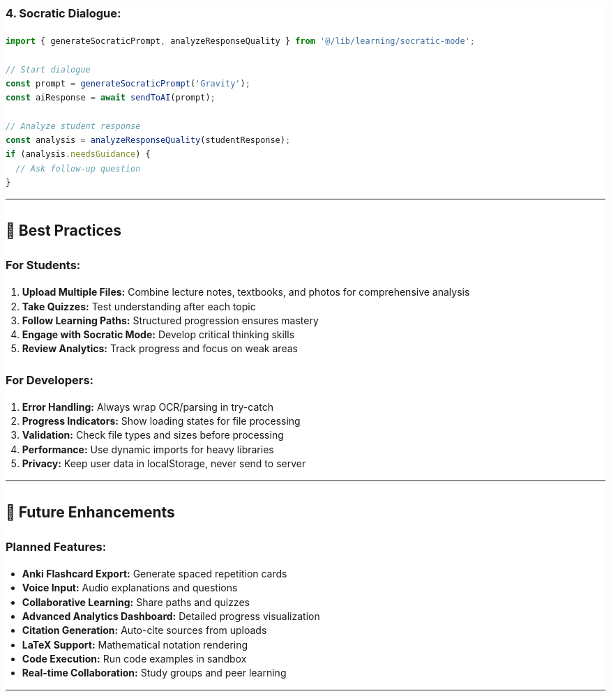 ### 4. Socratic Dialogue:
```typescript
import { generateSocraticPrompt, analyzeResponseQuality } from '@/lib/learning/socratic-mode';

// Start dialogue
const prompt = generateSocraticPrompt('Gravity');
const aiResponse = await sendToAI(prompt);

// Analyze student response
const analysis = analyzeResponseQuality(studentResponse);
if (analysis.needsGuidance) {
  // Ask follow-up question
}
```

---

## 🎯 Best Practices

### For Students:
1. **Upload Multiple Files:** Combine lecture notes, textbooks, and photos for comprehensive analysis
2. **Take Quizzes:** Test understanding after each topic
3. **Follow Learning Paths:** Structured progression ensures mastery
4. **Engage with Socratic Mode:** Develop critical thinking skills
5. **Review Analytics:** Track progress and focus on weak areas

### For Developers:
1. **Error Handling:** Always wrap OCR/parsing in try-catch
2. **Progress Indicators:** Show loading states for file processing
3. **Validation:** Check file types and sizes before processing
4. **Performance:** Use dynamic imports for heavy libraries
5. **Privacy:** Keep user data in localStorage, never send to server

---

## 🔮 Future Enhancements

### Planned Features:
- **Anki Flashcard Export:** Generate spaced repetition cards
- **Voice Input:** Audio explanations and questions
- **Collaborative Learning:** Share paths and quizzes
- **Advanced Analytics Dashboard:** Detailed progress visualization
- **Citation Generation:** Auto-cite sources from uploads
- **LaTeX Support:** Mathematical notation rendering
- **Code Execution:** Run code examples in sandbox
- **Real-time Collaboration:** Study groups and peer learning

---
